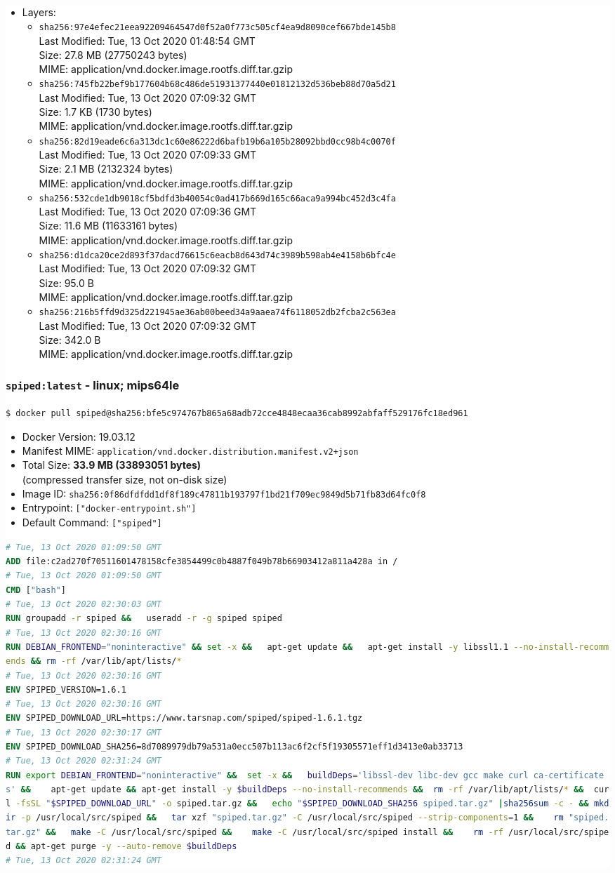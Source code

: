 -	Layers:
	-	`sha256:97e4efec21eea92209464547d0f52a0f773c505cf4ea9d8090cef667bde145b8`  
		Last Modified: Tue, 13 Oct 2020 01:48:54 GMT  
		Size: 27.8 MB (27750243 bytes)  
		MIME: application/vnd.docker.image.rootfs.diff.tar.gzip
	-	`sha256:745fb22bef9b177604b68c486de51931377440e01812132d536beb88d70a5d21`  
		Last Modified: Tue, 13 Oct 2020 07:09:32 GMT  
		Size: 1.7 KB (1730 bytes)  
		MIME: application/vnd.docker.image.rootfs.diff.tar.gzip
	-	`sha256:82d19eade6c6a313dc1c60e86222d6bafb19b6a105b28092bbd0cc98b4c0070f`  
		Last Modified: Tue, 13 Oct 2020 07:09:33 GMT  
		Size: 2.1 MB (2132324 bytes)  
		MIME: application/vnd.docker.image.rootfs.diff.tar.gzip
	-	`sha256:532cde1db9018cf5bdfd3b40054c0ad417b669d165c66aca9a994bc452d3c4fa`  
		Last Modified: Tue, 13 Oct 2020 07:09:36 GMT  
		Size: 11.6 MB (11633161 bytes)  
		MIME: application/vnd.docker.image.rootfs.diff.tar.gzip
	-	`sha256:d1dca20ce2d893f37dacd76615c6eacb8d643d74c3989b598ab4e4158b6bfc4e`  
		Last Modified: Tue, 13 Oct 2020 07:09:32 GMT  
		Size: 95.0 B  
		MIME: application/vnd.docker.image.rootfs.diff.tar.gzip
	-	`sha256:216b5ffd9d325d221945ae36ab00beed34a9aaea74f6118052db2fcba2c563ea`  
		Last Modified: Tue, 13 Oct 2020 07:09:32 GMT  
		Size: 342.0 B  
		MIME: application/vnd.docker.image.rootfs.diff.tar.gzip

### `spiped:latest` - linux; mips64le

```console
$ docker pull spiped@sha256:bfe5c974767b865a68adb72cce4848ecaa36cab8992abfaff529176fc18ed961
```

-	Docker Version: 19.03.12
-	Manifest MIME: `application/vnd.docker.distribution.manifest.v2+json`
-	Total Size: **33.9 MB (33893051 bytes)**  
	(compressed transfer size, not on-disk size)
-	Image ID: `sha256:0f86dfdfdd1df8f189c47811b193797f1bd21f709ec9849d5b71fb83d64fc0f8`
-	Entrypoint: `["docker-entrypoint.sh"]`
-	Default Command: `["spiped"]`

```dockerfile
# Tue, 13 Oct 2020 01:09:50 GMT
ADD file:c2ad270f70511601478158cfe3854499c0b4887f049b78b66903412a811a428a in / 
# Tue, 13 Oct 2020 01:09:50 GMT
CMD ["bash"]
# Tue, 13 Oct 2020 02:30:03 GMT
RUN groupadd -r spiped &&	useradd -r -g spiped spiped
# Tue, 13 Oct 2020 02:30:16 GMT
RUN DEBIAN_FRONTEND="noninteractive" &&	set -x &&	apt-get update &&	apt-get install -y libssl1.1 --no-install-recommends &&	rm -rf /var/lib/apt/lists/*
# Tue, 13 Oct 2020 02:30:16 GMT
ENV SPIPED_VERSION=1.6.1
# Tue, 13 Oct 2020 02:30:16 GMT
ENV SPIPED_DOWNLOAD_URL=https://www.tarsnap.com/spiped/spiped-1.6.1.tgz
# Tue, 13 Oct 2020 02:30:17 GMT
ENV SPIPED_DOWNLOAD_SHA256=8d7089979db79a531a0ecc507b113ac6f2cf5f19305571eff1d3413e0ab33713
# Tue, 13 Oct 2020 02:31:24 GMT
RUN export DEBIAN_FRONTEND="noninteractive" &&	set -x &&	buildDeps='libssl-dev libc-dev gcc make curl ca-certificates' &&	apt-get update && apt-get install -y $buildDeps --no-install-recommends &&	rm -rf /var/lib/apt/lists/* &&	curl -fsSL "$SPIPED_DOWNLOAD_URL" -o spiped.tar.gz &&	echo "$SPIPED_DOWNLOAD_SHA256 spiped.tar.gz" |sha256sum -c - &&	mkdir -p /usr/local/src/spiped &&	tar xzf "spiped.tar.gz" -C /usr/local/src/spiped --strip-components=1 &&	rm "spiped.tar.gz" &&	make -C /usr/local/src/spiped &&	make -C /usr/local/src/spiped install &&	rm -rf /usr/local/src/spiped &&	apt-get purge -y --auto-remove $buildDeps
# Tue, 13 Oct 2020 02:31:24 GMT
```